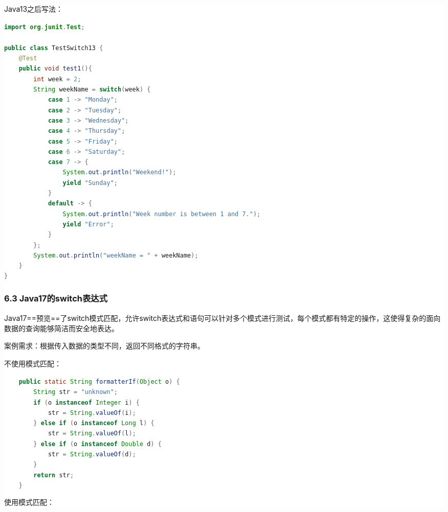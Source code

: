 Java13之后写法：

```java
import org.junit.Test;

public class TestSwitch13 {
    @Test
    public void test1(){
        int week = 2;
        String weekName = switch(week) {
            case 1 -> "Monday";
            case 2 -> "Tuesday";
            case 3 -> "Wednesday";
            case 4 -> "Thursday";
            case 5 -> "Friday";
            case 6 -> "Saturday";
            case 7 -> {
                System.out.println("Weekend!");
                yield "Sunday";
            }
            default -> {
                System.out.println("Week number is between 1 and 7.");
                yield "Error";
            }
        };
        System.out.println("weekName = " + weekName);
    }
}

```

### 6.3 Java17的switch表达式

Java17==预览==了switch模式匹配，允许switch表达式和语句可以针对多个模式进行测试，每个模式都有特定的操作，这使得复杂的面向数据的查询能够简洁而安全地表达。

案例需求：根据传入数据的类型不同，返回不同格式的字符串。

不使用模式匹配：

```java
    public static String formatterIf(Object o) {
        String str = "unknown";
        if (o instanceof Integer i) {
            str = String.valueOf(i);
        } else if (o instanceof Long l) {
            str = String.valueOf(l);
        } else if (o instanceof Double d) {
            str = String.valueOf(d);
        } 
        return str;
    }
```

使用模式匹配：
